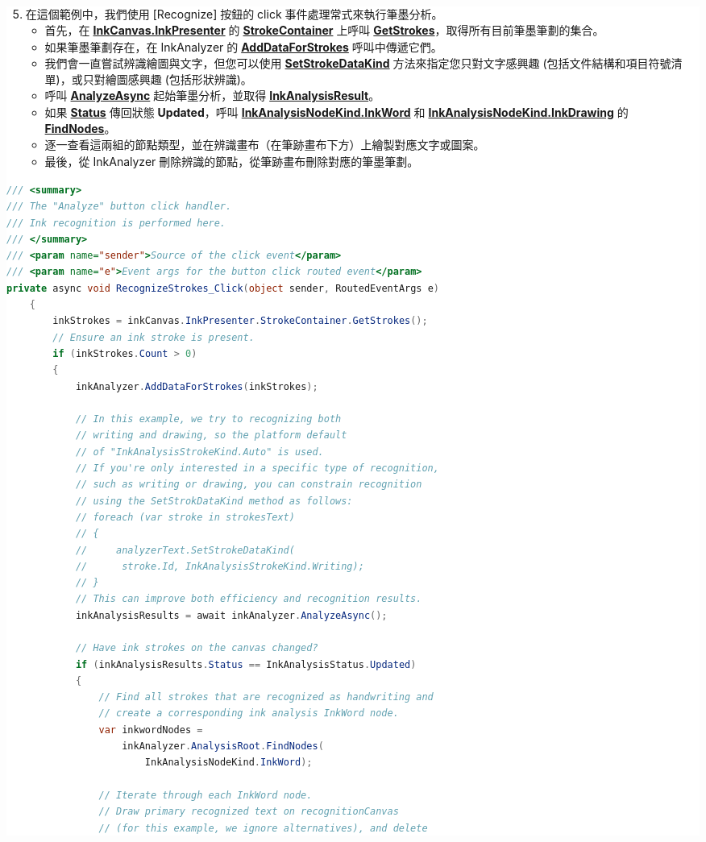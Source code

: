 5. 在這個範例中，我們使用 [Recognize] 按鈕的 click 事件處理常式來執行筆墨分析。
    - 首先，在 [**InkCanvas.InkPresenter**](https://docs.microsoft.com/en-us/uwp/api/windows.ui.xaml.controls.inkcanvas.InkPresenter) 的 [**StrokeContainer**](https://docs.microsoft.com/en-us/uwp/api/windows.ui.input.inking.inkpresenter.StrokeContainer) 上呼叫 [**GetStrokes**](https://docs.microsoft.com/en-us/uwp/api/windows.ui.input.inking.inkstrokecontainer.GetStrokes)，取得所有目前筆墨筆劃的集合。
    - 如果筆墨筆劃存在，在 InkAnalyzer 的 [**AddDataForStrokes**](https://docs.microsoft.com/en-us/uwp/api/windows.ui.input.inking.analysis.inkanalyzer#Windows_UI_Input_Inking_Analysis_InkAnalyzer_AddDataForStrokes_Windows_Foundation_Collections_IIterable_Windows_UI_Input_Inking_InkStroke__) 呼叫中傳遞它們。
    - 我們會一直嘗試辨識繪圖與文字，但您可以使用 [**SetStrokeDataKind**](https://docs.microsoft.com/en-us/uwp/api/windows.ui.input.inking.analysis.inkanalyzer.setstrokedatakind) 方法來指定您只對文字感興趣 (包括文件結構和項目符號清單)，或只對繪圖感興趣 (包括形狀辨識)。
    - 呼叫 [**AnalyzeAsync**](https://docs.microsoft.com/en-us/uwp/api/windows.ui.input.inking.analysis.inkanalyzer.AnalyzeAsync) 起始筆墨分析，並取得 [**InkAnalysisResult**](https://docs.microsoft.com/en-us/uwp/api/windows.ui.input.inking.analysis.inkanalysisresult)。
    - 如果 [**Status**](https://docs.microsoft.com/en-us/uwp/api/windows.ui.input.inking.analysis.inkanalysisresult.Status) 傳回狀態 **Updated**，呼叫 [**InkAnalysisNodeKind.InkWord**](https://docs.microsoft.com/en-us/uwp/api/windows.ui.input.inking.analysis.inkanalysisnodekind) 和 [**InkAnalysisNodeKind.InkDrawing**](https://docs.microsoft.com/en-us/uwp/api/windows.ui.input.inking.analysis.inkanalysisnodekind) 的 [**FindNodes**](https://docs.microsoft.com/en-us/uwp/api/windows.ui.input.inking.analysis.inkanalysisroot.findnodes)。
    - 逐一查看這兩組的節點類型，並在辨識畫布（在筆跡畫布下方）上繪製對應文字或圖案。
    - 最後，從 InkAnalyzer 刪除辨識的節點，從筆跡畫布刪除對應的筆墨筆劃。

```csharp
/// <summary>
/// The "Analyze" button click handler.
/// Ink recognition is performed here.
/// </summary>
/// <param name="sender">Source of the click event</param>
/// <param name="e">Event args for the button click routed event</param>
private async void RecognizeStrokes_Click(object sender, RoutedEventArgs e)
    {
        inkStrokes = inkCanvas.InkPresenter.StrokeContainer.GetStrokes();
        // Ensure an ink stroke is present.
        if (inkStrokes.Count > 0)
        {
            inkAnalyzer.AddDataForStrokes(inkStrokes);

            // In this example, we try to recognizing both 
            // writing and drawing, so the platform default 
            // of "InkAnalysisStrokeKind.Auto" is used.
            // If you're only interested in a specific type of recognition,
            // such as writing or drawing, you can constrain recognition 
            // using the SetStrokDataKind method as follows:
            // foreach (var stroke in strokesText)
            // {
            //     analyzerText.SetStrokeDataKind(
            //      stroke.Id, InkAnalysisStrokeKind.Writing);
            // }
            // This can improve both efficiency and recognition results.
            inkAnalysisResults = await inkAnalyzer.AnalyzeAsync();

            // Have ink strokes on the canvas changed?
            if (inkAnalysisResults.Status == InkAnalysisStatus.Updated)
            {
                // Find all strokes that are recognized as handwriting and 
                // create a corresponding ink analysis InkWord node.
                var inkwordNodes = 
                    inkAnalyzer.AnalysisRoot.FindNodes(
                        InkAnalysisNodeKind.InkWord);

                // Iterate through each InkWord node.
                // Draw primary recognized text on recognitionCanvas 
                // (for this example, we ignore alternatives), and delete 
```